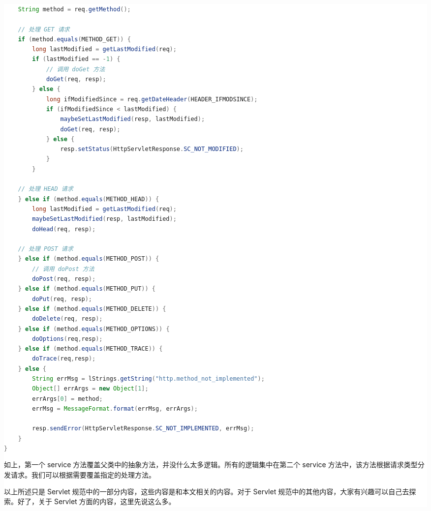 ```java
    String method = req.getMethod();

    // 处理 GET 请求
    if (method.equals(METHOD_GET)) {
        long lastModified = getLastModified(req);
        if (lastModified == -1) {
            // 调用 doGet 方法
            doGet(req, resp);
        } else {
            long ifModifiedSince = req.getDateHeader(HEADER_IFMODSINCE);
            if (ifModifiedSince < lastModified) {
                maybeSetLastModified(resp, lastModified);
                doGet(req, resp);
            } else {
                resp.setStatus(HttpServletResponse.SC_NOT_MODIFIED);
            }
        }

    // 处理 HEAD 请求
    } else if (method.equals(METHOD_HEAD)) {
        long lastModified = getLastModified(req);
        maybeSetLastModified(resp, lastModified);
        doHead(req, resp);

    // 处理 POST 请求
    } else if (method.equals(METHOD_POST)) {
        // 调用 doPost 方法
        doPost(req, resp);
    } else if (method.equals(METHOD_PUT)) {
        doPut(req, resp);
    } else if (method.equals(METHOD_DELETE)) {
        doDelete(req, resp);
    } else if (method.equals(METHOD_OPTIONS)) {
        doOptions(req,resp);
    } else if (method.equals(METHOD_TRACE)) {
        doTrace(req,resp);
    } else {
        String errMsg = lStrings.getString("http.method_not_implemented");
        Object[] errArgs = new Object[1];
        errArgs[0] = method;
        errMsg = MessageFormat.format(errMsg, errArgs);
        
        resp.sendError(HttpServletResponse.SC_NOT_IMPLEMENTED, errMsg);
    }
}
```
如上，第一个 service 方法覆盖父类中的抽象方法，并没什么太多逻辑。所有的逻辑集中在第二个 service 方法中，该方法根据请求类型分发请求。我们可以根据需要覆盖指定的处理方法。

以上所述只是 Servlet 规范中的一部分内容，这些内容是和本文相关的内容。对于 Servlet 规范中的其他内容，大家有兴趣可以自己去探索。好了，关于 Servlet 方面的内容，这里先说这么多。
